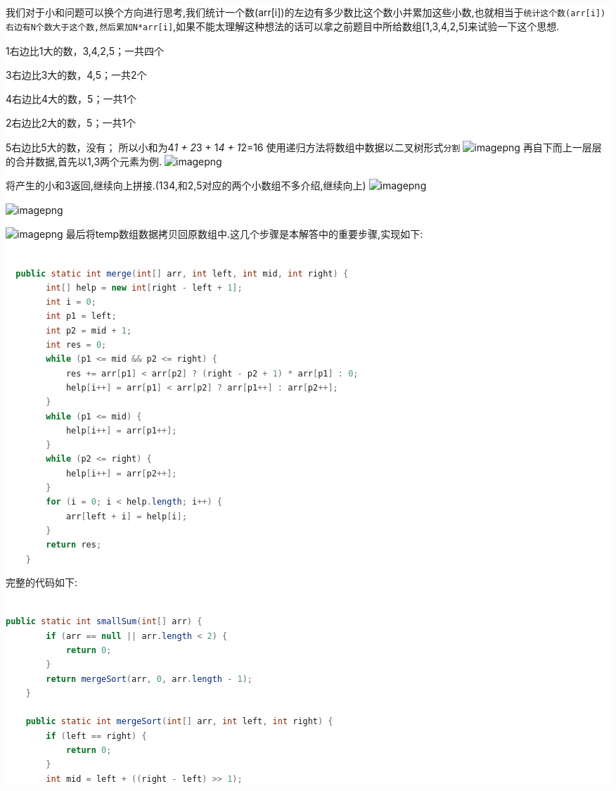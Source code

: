 我们对于小和问题可以换个方向进行思考,我们统计一个数(arr[i])的左边有多少数比这个数小并累加这些小数,也就相当于`统计这个数(arr[i])右边有N个数大于这个数,然后累加N*arr[i]`,如果不能太理解这种想法的话可以拿之前题目中所给数组[1,3,4,2,5]来试验一下这个思想.

1右边比1大的数，3,4,2,5；一共四个

3右边比3大的数，4,5；一共2个

4右边比4大的数，5；一共1个

2右边比2大的数，5；一共1个

5右边比5大的数，没有；
所以小和为4*1 + 2*3 + 1*4  + 1*2=16
使用递归方法将数组中数据以二叉树形式`分割`
![imagepng](http://pcg4drw32.bkt.clouddn.com//file/2018/09/5a09596a967c450194090a82ac5b693f_image.png) 
再自下而上一层层的合并数据,首先以1,3两个元素为例.
![imagepng](http://pcg4drw32.bkt.clouddn.com//file/2018/09/3925df56fa694f4cbaee77570feb4fa3_image.png) 

将产生的小和3返回,继续向上拼接.(134,和2,5对应的两个小数组不多介绍,继续向上)
![imagepng](http://pcg4drw32.bkt.clouddn.com//file/2018/09/cd6d3bc1aac94420817b370b971f2695_image.png) 

![imagepng](http://pcg4drw32.bkt.clouddn.com//file/2018/09/dbc05591080e4565ae42132cd76343af_image.png) 

![imagepng](http://pcg4drw32.bkt.clouddn.com//file/2018/09/f95177458d1c43b09b45fbcc52940325_image.png) 
最后将temp数组数据拷贝回原数组中.这几个步骤是本解答中的重要步骤,实现如下:
```Java

  public static int merge(int[] arr, int left, int mid, int right) {
        int[] help = new int[right - left + 1];
        int i = 0;
        int p1 = left;
        int p2 = mid + 1;
        int res = 0;
        while (p1 <= mid && p2 <= right) {
            res += arr[p1] < arr[p2] ? (right - p2 + 1) * arr[p1] : 0;
            help[i++] = arr[p1] < arr[p2] ? arr[p1++] : arr[p2++];
        }
        while (p1 <= mid) {
            help[i++] = arr[p1++];
        }
        while (p2 <= right) {
            help[i++] = arr[p2++];
        }
        for (i = 0; i < help.length; i++) {
            arr[left + i] = help[i];
        }
        return res;
    }
```
完整的代码如下:

```java

public static int smallSum(int[] arr) {
        if (arr == null || arr.length < 2) {
            return 0;
        }
        return mergeSort(arr, 0, arr.length - 1);
    }

    public static int mergeSort(int[] arr, int left, int right) {
        if (left == right) {
            return 0;
        }
        int mid = left + ((right - left) >> 1);
```